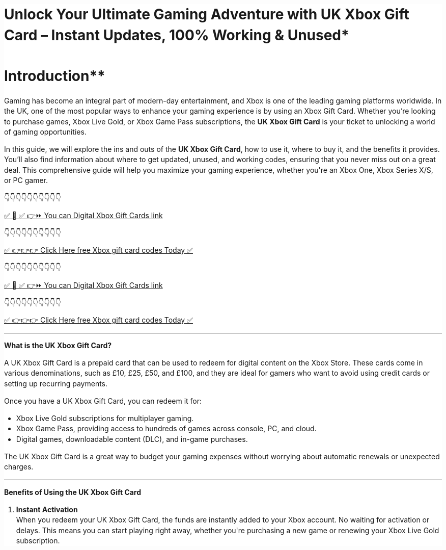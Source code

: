 # Unlock Your Ultimate Gaming Adventure with UK Xbox Gift Card – Instant Updates, 100% Working & Unused*

# Introduction**

Gaming has become an integral part of modern-day entertainment, and Xbox is one of the leading gaming platforms worldwide. In the UK, one of the most popular ways to enhance your gaming experience is by using an Xbox Gift Card. Whether you’re looking to purchase games, Xbox Live Gold, or Xbox Game Pass subscriptions, the **UK Xbox Gift Card** is your ticket to unlocking a world of gaming opportunities.

In this guide, we will explore the ins and outs of the **UK Xbox Gift Card**, how to use it, where to buy it, and the benefits it provides. You’ll also find information about where to get updated, unused, and working codes, ensuring that you never miss out on a great deal. This comprehensive guide will help you maximize your gaming experience, whether you're an Xbox One, Xbox Series X/S, or PC gamer.


👇👇👇👇👇👇👇👇👇👇

[✅ 📌 ✅ 👉⏩ You can Digital Xbox Gift Cards link](https://dmfarid.com/xboxgiftcard/)

 👇👇👇👇👇👇👇👇👇👇

[✅ 👉👉👉 Click Here free Xbox gift card codes Today ✅](https://sthcodes.com/xbox-gift-card/)

👇👇👇👇👇👇👇👇👇👇

[✅ 📌 ✅ 👉⏩ You can Digital Xbox Gift Cards link](https://dmfarid.com/xboxgiftcard/)

 👇👇👇👇👇👇👇👇👇👇

[✅ 👉👉👉 Click Here free Xbox gift card codes Today ✅](https://sthcodes.com/xbox-gift-card/)

---

**What is the UK Xbox Gift Card?**

A UK Xbox Gift Card is a prepaid card that can be used to redeem for digital content on the Xbox Store. These cards come in various denominations, such as £10, £25, £50, and £100, and they are ideal for gamers who want to avoid using credit cards or setting up recurring payments.

Once you have a UK Xbox Gift Card, you can redeem it for:

- Xbox Live Gold subscriptions for multiplayer gaming.
- Xbox Game Pass, providing access to hundreds of games across console, PC, and cloud.
- Digital games, downloadable content (DLC), and in-game purchases.

The UK Xbox Gift Card is a great way to budget your gaming expenses without worrying about automatic renewals or unexpected charges.

---

**Benefits of Using the UK Xbox Gift Card**

1. **Instant Activation**  
   When you redeem your UK Xbox Gift Card, the funds are instantly added to your Xbox account. No waiting for activation or delays. This means you can start playing right away, whether you're purchasing a new game or renewing your Xbox Live Gold subscription.
